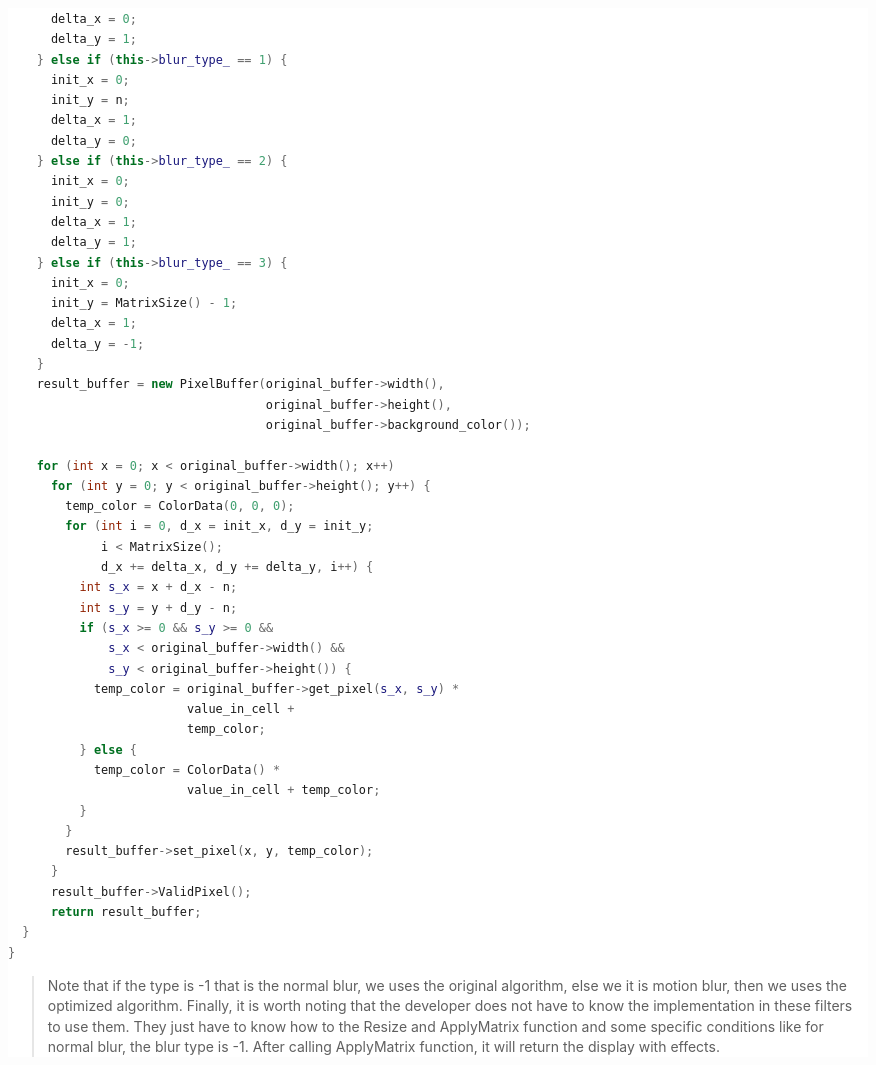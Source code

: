 ```C++
      delta_x = 0;
      delta_y = 1;
    } else if (this->blur_type_ == 1) {
      init_x = 0;
      init_y = n;
      delta_x = 1;
      delta_y = 0;
    } else if (this->blur_type_ == 2) {
      init_x = 0;
      init_y = 0;
      delta_x = 1;
      delta_y = 1;
    } else if (this->blur_type_ == 3) {
      init_x = 0;
      init_y = MatrixSize() - 1;
      delta_x = 1;
      delta_y = -1;
    }
    result_buffer = new PixelBuffer(original_buffer->width(),
                                    original_buffer->height(),
                                    original_buffer->background_color());

    for (int x = 0; x < original_buffer->width(); x++)
      for (int y = 0; y < original_buffer->height(); y++) {
        temp_color = ColorData(0, 0, 0);
        for (int i = 0, d_x = init_x, d_y = init_y;
             i < MatrixSize();
             d_x += delta_x, d_y += delta_y, i++) {
          int s_x = x + d_x - n;
          int s_y = y + d_y - n;
          if (s_x >= 0 && s_y >= 0 &&
              s_x < original_buffer->width() &&
              s_y < original_buffer->height()) {
            temp_color = original_buffer->get_pixel(s_x, s_y) *
                         value_in_cell +
                         temp_color;
          } else {
            temp_color = ColorData() *
                         value_in_cell + temp_color;
          }
        }
        result_buffer->set_pixel(x, y, temp_color);
      }
      result_buffer->ValidPixel();
      return result_buffer;
  }
}
```


> Note that if the type is -1 that is the normal blur, we uses the original algorithm, else we it is motion blur, then we uses the optimized algorithm. Finally, it is worth noting that the developer does not have to know the implementation in these filters to use them. They just have to know how to the Resize and ApplyMatrix function and some specific conditions like for normal blur, the blur type is -1. After calling ApplyMatrix function, it will return the display with effects.
